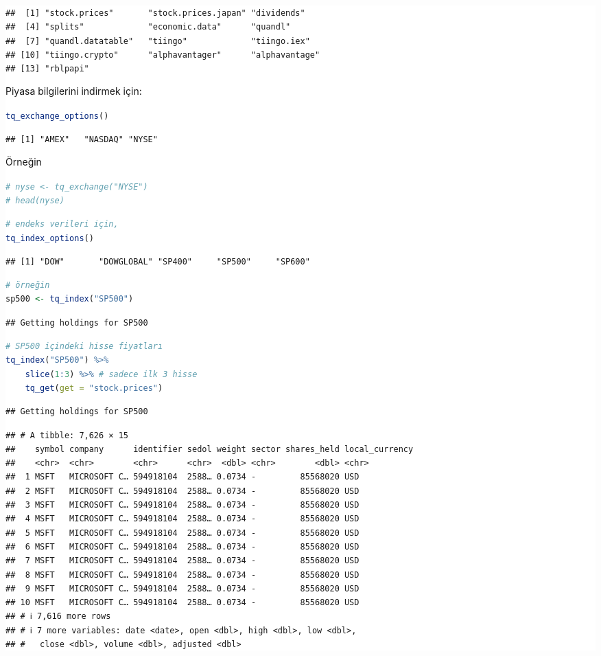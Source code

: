 ```
##  [1] "stock.prices"       "stock.prices.japan" "dividends"         
##  [4] "splits"             "economic.data"      "quandl"            
##  [7] "quandl.datatable"   "tiingo"             "tiingo.iex"        
## [10] "tiingo.crypto"      "alphavantager"      "alphavantage"      
## [13] "rblpapi"
```

Piyasa bilgilerini indirmek için: 

```r
tq_exchange_options()
```

```
## [1] "AMEX"   "NASDAQ" "NYSE"
```

Örneğin

```r
# nyse <- tq_exchange("NYSE")
# head(nyse)
```


```r
# endeks verileri için, 
tq_index_options()
```

```
## [1] "DOW"       "DOWGLOBAL" "SP400"     "SP500"     "SP600"
```



```r
# örneğin
sp500 <- tq_index("SP500")
```

```
## Getting holdings for SP500
```


```r
# SP500 içindeki hisse fiyatları
tq_index("SP500") %>%
    slice(1:3) %>% # sadece ilk 3 hisse
    tq_get(get = "stock.prices")
```

```
## Getting holdings for SP500
```

```
## # A tibble: 7,626 × 15
##    symbol company      identifier sedol weight sector shares_held local_currency
##    <chr>  <chr>        <chr>      <chr>  <dbl> <chr>        <dbl> <chr>         
##  1 MSFT   MICROSOFT C… 594918104  2588… 0.0734 -         85568020 USD           
##  2 MSFT   MICROSOFT C… 594918104  2588… 0.0734 -         85568020 USD           
##  3 MSFT   MICROSOFT C… 594918104  2588… 0.0734 -         85568020 USD           
##  4 MSFT   MICROSOFT C… 594918104  2588… 0.0734 -         85568020 USD           
##  5 MSFT   MICROSOFT C… 594918104  2588… 0.0734 -         85568020 USD           
##  6 MSFT   MICROSOFT C… 594918104  2588… 0.0734 -         85568020 USD           
##  7 MSFT   MICROSOFT C… 594918104  2588… 0.0734 -         85568020 USD           
##  8 MSFT   MICROSOFT C… 594918104  2588… 0.0734 -         85568020 USD           
##  9 MSFT   MICROSOFT C… 594918104  2588… 0.0734 -         85568020 USD           
## 10 MSFT   MICROSOFT C… 594918104  2588… 0.0734 -         85568020 USD           
## # ℹ 7,616 more rows
## # ℹ 7 more variables: date <date>, open <dbl>, high <dbl>, low <dbl>,
## #   close <dbl>, volume <dbl>, adjusted <dbl>
```